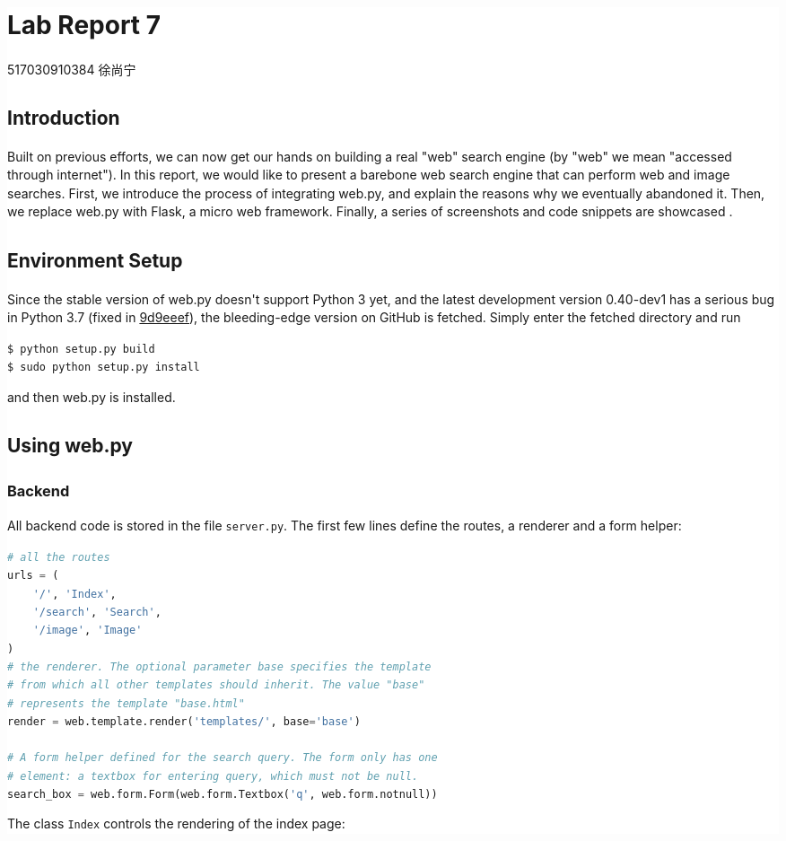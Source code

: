 # Lab Report 7

517030910384 徐尚宁

## Introduction

Built on previous efforts, we can now get our hands on building a real "web" search engine (by "web" we mean "accessed through internet"). In this report, we would like to present a barebone web search engine that can perform web and image searches. First, we introduce the process of  integrating web.py, and explain the reasons why we eventually abandoned it. Then, we replace web.py with Flask, a micro web framework. Finally, a series of screenshots and code snippets are showcased .

## Environment Setup

Since the stable version of web.py doesn't support Python 3 yet, and the latest development version 0.40-dev1 has a serious bug in Python 3.7 (fixed in [9d9eeef](https://github.com/webpy/webpy/commit/9d9eeef75dc34f62572c68e90093574a44207e1f)), the bleeding-edge version on GitHub is fetched. Simply enter the fetched directory and run

```bash
$ python setup.py build
$ sudo python setup.py install
```

and then web.py is installed.

## Using web.py

### Backend

All backend code is stored in the file `server.py`. The first few lines define the routes, a renderer and a form helper:

```python
# all the routes
urls = (
    '/', 'Index',
    '/search', 'Search',
    '/image', 'Image'
)
# the renderer. The optional parameter base specifies the template
# from which all other templates should inherit. The value "base"
# represents the template "base.html"
render = web.template.render('templates/', base='base')

# A form helper defined for the search query. The form only has one
# element: a textbox for entering query, which must not be null.
search_box = web.form.Form(web.form.Textbox('q', web.form.notnull))
```

The class `Index` controls the rendering of the index page:
